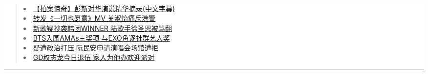 > <li><a href="http://www.epochtimes.com/gb/19/10/25/n11610745.htm">【拍案惊奇】彭斯对华演说精华摘录(中文字幕)</a></li>
> <li><a href="http://www.epochtimes.com/gb/19/10/25/n11612671.htm">转发《一切也愿意》MV 关淑怡痛斥港警</a></li>
> <li><a href="http://www.epochtimes.com/gb/19/10/25/n11612861.htm">新歌疑抄袭韩团WINNER 陆歌手徐圣恩被骂翻</a></li>
> <li><a href="http://www.epochtimes.com/gb/19/10/25/n11611345.htm">BTS入围AMAs三奖项 与EXO角逐社群艺人奖</a></li>
> <li><a href="http://www.epochtimes.com/gb/19/10/24/n11610413.htm">疑遭政治打压 阮民安申请演唱会场馆遭拒</a></li>
> <li><a href="http://www.epochtimes.com/gb/19/10/26/n11613636.htm">GD权志龙今日退伍 家人为他办欢迎派对</a></li>
<hr>
